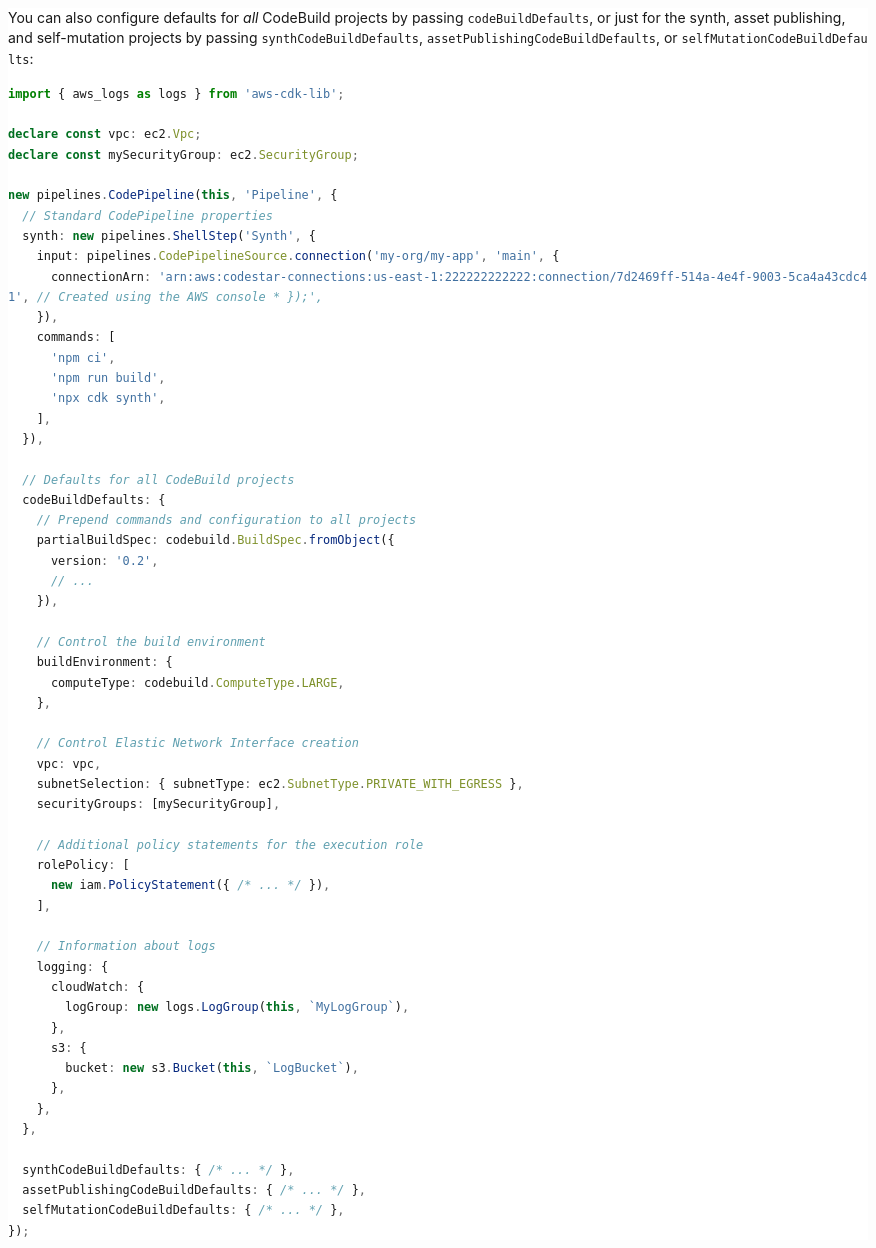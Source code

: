 You can also configure defaults for *all* CodeBuild projects by passing `codeBuildDefaults`,
or just for the synth, asset publishing, and self-mutation projects by passing `synthCodeBuildDefaults`,
`assetPublishingCodeBuildDefaults`, or `selfMutationCodeBuildDefaults`:

```ts
import { aws_logs as logs } from 'aws-cdk-lib';

declare const vpc: ec2.Vpc;
declare const mySecurityGroup: ec2.SecurityGroup;

new pipelines.CodePipeline(this, 'Pipeline', {
  // Standard CodePipeline properties
  synth: new pipelines.ShellStep('Synth', {
    input: pipelines.CodePipelineSource.connection('my-org/my-app', 'main', {
      connectionArn: 'arn:aws:codestar-connections:us-east-1:222222222222:connection/7d2469ff-514a-4e4f-9003-5ca4a43cdc41', // Created using the AWS console * });',
    }),
    commands: [
      'npm ci',
      'npm run build',
      'npx cdk synth',
    ],
  }),

  // Defaults for all CodeBuild projects
  codeBuildDefaults: {
    // Prepend commands and configuration to all projects
    partialBuildSpec: codebuild.BuildSpec.fromObject({
      version: '0.2',
      // ...
    }),

    // Control the build environment
    buildEnvironment: {
      computeType: codebuild.ComputeType.LARGE,
    },

    // Control Elastic Network Interface creation
    vpc: vpc,
    subnetSelection: { subnetType: ec2.SubnetType.PRIVATE_WITH_EGRESS },
    securityGroups: [mySecurityGroup],

    // Additional policy statements for the execution role
    rolePolicy: [
      new iam.PolicyStatement({ /* ... */ }),
    ],

    // Information about logs
    logging: {
      cloudWatch: {
        logGroup: new logs.LogGroup(this, `MyLogGroup`),
      },
      s3: {
        bucket: new s3.Bucket(this, `LogBucket`),
      },
    },
  },

  synthCodeBuildDefaults: { /* ... */ },
  assetPublishingCodeBuildDefaults: { /* ... */ },
  selfMutationCodeBuildDefaults: { /* ... */ },
});
```
